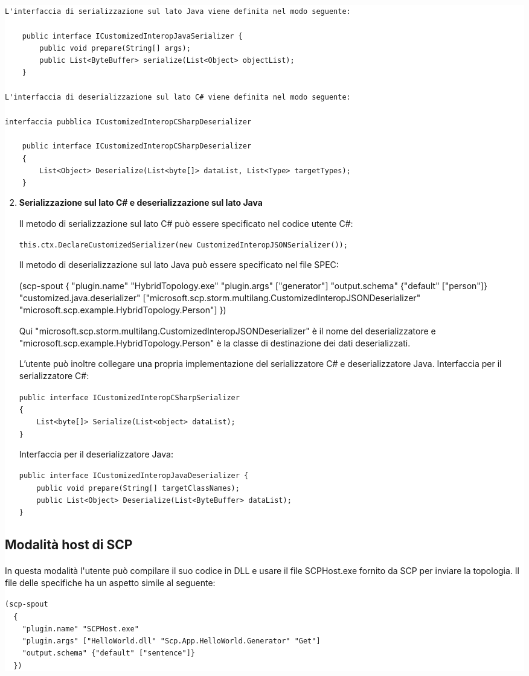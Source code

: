     L'interfaccia di serializzazione sul lato Java viene definita nel modo seguente:
	
        public interface ICustomizedInteropJavaSerializer {
            public void prepare(String[] args);
            public List<ByteBuffer> serialize(List<Object> objectList);
        }
	
	L'interfaccia di deserializzazione sul lato C# viene definita nel modo seguente:
	
	interfaccia pubblica ICustomizedInteropCSharpDeserializer
	
	    public interface ICustomizedInteropCSharpDeserializer
	    {
	        List<Object> Deserialize(List<byte[]> dataList, List<Type> targetTypes);
	    }

2.  **Serializzazione sul lato C# e deserializzazione sul lato Java**

	Il metodo di serializzazione sul lato C# può essere specificato nel codice utente C#:
	
		this.ctx.DeclareCustomizedSerializer(new CustomizedInteropJSONSerializer()); 
	
	Il metodo di deserializzazione sul lato Java può essere specificato nel file SPEC:
	
	  (scp-spout { "plugin.name" "HybridTopology.exe" "plugin.args" ["generator"] "output.schema" {"default" ["person"]} "customized.java.deserializer" ["microsoft.scp.storm.multilang.CustomizedInteropJSONDeserializer" "microsoft.scp.example.HybridTopology.Person"] })
	
	Qui "microsoft.scp.storm.multilang.CustomizedInteropJSONDeserializer" è il nome del deserializzatore e "microsoft.scp.example.HybridTopology.Person" è la classe di destinazione dei dati deserializzati.
	
	L’utente può inoltre collegare una propria implementazione del serializzatore C# e deserializzatore Java. Interfaccia per il serializzatore C#:
	
	    public interface ICustomizedInteropCSharpSerializer
	    {
	        List<byte[]> Serialize(List<object> dataList);
	    }
	
	Interfaccia per il deserializzatore Java:
	
	    public interface ICustomizedInteropJavaDeserializer {
	        public void prepare(String[] targetClassNames);
	        public List<Object> Deserialize(List<ByteBuffer> dataList);
	    }

## Modalità host di SCP

In questa modalità l'utente può compilare il suo codice in DLL e usare il file SCPHost.exe fornito da SCP per inviare la topologia. Il file delle specifiche ha un aspetto simile al seguente:

    (scp-spout
      {
        "plugin.name" "SCPHost.exe"
        "plugin.args" ["HelloWorld.dll" "Scp.App.HelloWorld.Generator" "Get"]
        "output.schema" {"default" ["sentence"]}
      })
